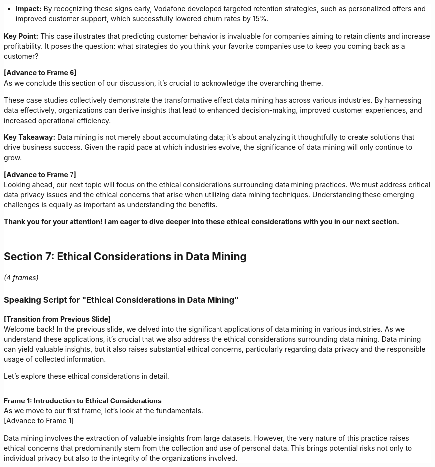 - **Impact:** By recognizing these signs early, Vodafone developed targeted retention strategies, such as personalized offers and improved customer support, which successfully lowered churn rates by 15%.

**Key Point:** This case illustrates that predicting customer behavior is invaluable for companies aiming to retain clients and increase profitability. It poses the question: what strategies do you think your favorite companies use to keep you coming back as a customer?

**[Advance to Frame 6]**  
As we conclude this section of our discussion, it’s crucial to acknowledge the overarching theme. 

These case studies collectively demonstrate the transformative effect data mining has across various industries. By harnessing data effectively, organizations can derive insights that lead to enhanced decision-making, improved customer experiences, and increased operational efficiency. 

**Key Takeaway:** Data mining is not merely about accumulating data; it’s about analyzing it thoughtfully to create solutions that drive business success. Given the rapid pace at which industries evolve, the significance of data mining will only continue to grow.

**[Advance to Frame 7]**  
Looking ahead, our next topic will focus on the ethical considerations surrounding data mining practices. We must address critical data privacy issues and the ethical concerns that arise when utilizing data mining techniques. Understanding these emerging challenges is equally as important as understanding the benefits. 

**Thank you for your attention! I am eager to dive deeper into these ethical considerations with you in our next section.**

---

## Section 7: Ethical Considerations in Data Mining
*(4 frames)*

### Speaking Script for "Ethical Considerations in Data Mining"

**[Transition from Previous Slide]**  
Welcome back! In the previous slide, we delved into the significant applications of data mining in various industries. As we understand these applications, it’s crucial that we also address the ethical considerations surrounding data mining. Data mining can yield valuable insights, but it also raises substantial ethical concerns, particularly regarding data privacy and the responsible usage of collected information. 

Let’s explore these ethical considerations in detail.

---

**Frame 1: Introduction to Ethical Considerations**  
As we move to our first frame, let’s look at the fundamentals.  
[Advance to Frame 1]

Data mining involves the extraction of valuable insights from large datasets. However, the very nature of this practice raises ethical concerns that predominantly stem from the collection and use of personal data. This brings potential risks not only to individual privacy but also to the integrity of the organizations involved. 
